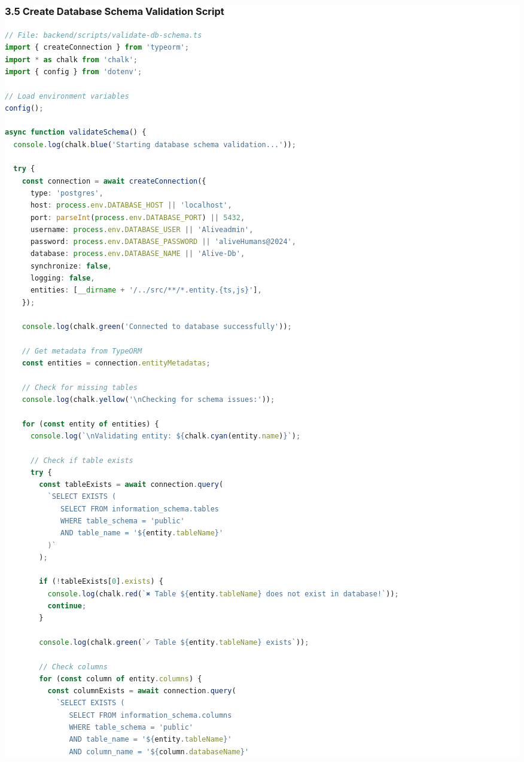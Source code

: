 ### 3.5 Create Database Schema Validation Script

```typescript
// File: backend/scripts/validate-db-schema.ts
import { createConnection } from 'typeorm';
import * as chalk from 'chalk';
import { config } from 'dotenv';

// Load environment variables
config();

async function validateSchema() {
  console.log(chalk.blue('Starting database schema validation...'));
  
  try {
    const connection = await createConnection({
      type: 'postgres',
      host: process.env.DATABASE_HOST || 'localhost',
      port: parseInt(process.env.DATABASE_PORT) || 5432,
      username: process.env.DATABASE_USER || 'Aliveadmin',
      password: process.env.DATABASE_PASSWORD || 'aliveHumans@2024',
      database: process.env.DATABASE_NAME || 'Alive-Db',
      synchronize: false,
      logging: false,
      entities: [__dirname + '/../src/**/*.entity.{ts,js}'],
    });
    
    console.log(chalk.green('Connected to database successfully'));
    
    // Get metadata from TypeORM
    const entities = connection.entityMetadatas;
    
    // Check for missing tables
    console.log(chalk.yellow('\nChecking for schema issues:'));
    
    for (const entity of entities) {
      console.log(`\nValidating entity: ${chalk.cyan(entity.name)}`);
      
      // Check if table exists
      try {
        const tableExists = await connection.query(
          `SELECT EXISTS (
             SELECT FROM information_schema.tables 
             WHERE table_schema = 'public' 
             AND table_name = '${entity.tableName}'
          )`
        );
        
        if (!tableExists[0].exists) {
          console.log(chalk.red(`✖ Table ${entity.tableName} does not exist in database!`));
          continue;
        }
        
        console.log(chalk.green(`✓ Table ${entity.tableName} exists`));
        
        // Check columns
        for (const column of entity.columns) {
          const columnExists = await connection.query(
            `SELECT EXISTS (
               SELECT FROM information_schema.columns 
               WHERE table_schema = 'public' 
               AND table_name = '${entity.tableName}'
               AND column_name = '${column.databaseName}'
```